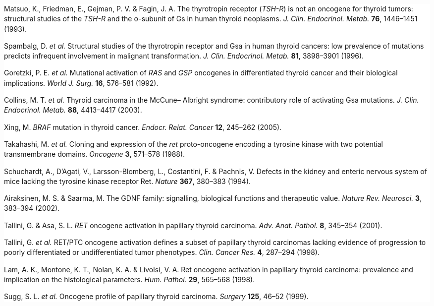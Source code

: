Matsuo, K., Friedman, E., Gejman, P. V. & Fagin, J. A.
The thyrotropin receptor (*TSH-R*) is not an oncogene
for thyroid tumors: structural studies of the *TSH-R* and
the α-subunit of Gs in human thyroid neoplasms.
*J. Clin. Endocrinol. Metab.* **76**, 1446–1451 (1993).

Spambalg, D. *et al.* Structural studies of the
thyrotropin receptor and Gsa in human thyroid
cancers: low prevalence of mutations predicts
infrequent involvement in malignant
transformation. *J. Clin. Endocrinol. Metab.* **81**,
3898–3901 (1996).

Goretzki, P. E. *et al.* Mutational activation of *RAS* and
*GSP* oncogenes in differentiated thyroid cancer and
their biological implications. *World J. Surg.* **16**,
576–581 (1992).

Collins, M. T. *et al.* Thyroid carcinoma in the McCune–
Albright syndrome: contributory role of activating Gsa
mutations. *J. Clin. Endocrinol. Metab.* **88**,
4413–4417 (2003).

Xing, M. *BRAF* mutation in thyroid cancer. *Endocr.*
*Relat. Cancer* **12**, 245–262 (2005).

Takahashi, M. *et al.* Cloning and expression of the *ret*
proto-oncogene encoding a tyrosine kinase with two
potential transmembrane domains. *Oncogene* **3**,
571–578 (1988).

Schuchardt, A., D’Agati, V., Larsson-Blomberg, L.,
Costantini, F. & Pachnis, V. Defects in the kidney and
enteric nervous system of mice lacking the tyrosine
kinase receptor Ret. *Nature* **367**, 380–383 (1994).

Airaksinen, M. S. & Saarma, M. The GDNF family:
signalling, biological functions and therapeutic value.
*Nature Rev. Neurosci.* **3**, 383–394 (2002).

Tallini, G. & Asa, S. L. *RET* oncogene activation in
papillary thyroid carcinoma. *Adv. Anat. Pathol.* **8**,
345–354 (2001).

Tallini, G. *et al.* RET/PTC oncogene activation defines a
subset of papillary thyroid carcinomas lacking
evidence of progression to poorly differentiated or
undifferentiated tumor phenotypes. *Clin. Cancer Res.*
**4**, 287–294 (1998).

Lam, A. K., Montone, K. T., Nolan, K. A. & Livolsi, V. A.
Ret oncogene activation in papillary thyroid carcinoma:
prevalence and implication on the histological
parameters. *Hum. Pathol.* **29**, 565–568 (1998).

Sugg, S. L. *et al.* Oncogene profile of papillary thyroid
carcinoma. *Surgery* **125**, 46–52 (1999).
